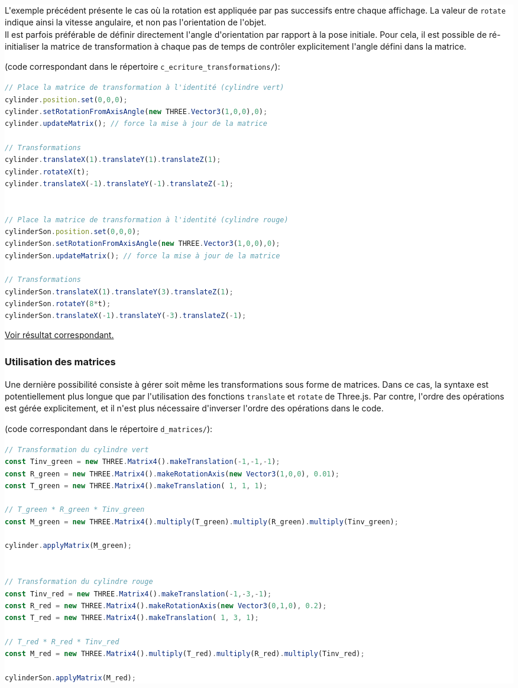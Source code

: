 L'exemple précédent présente le cas où la rotation est appliquée par pas successifs entre chaque affichage. La valeur de `rotate` indique ainsi la vitesse angulaire, et non pas l'orientation de l'objet. <br/>
Il est parfois préférable de définir directement l'angle d'orientation par rapport à la pose initiale. Pour cela, il est possible de ré-initialiser la matrice de transformation à chaque pas de temps de contrôler explicitement l'angle défini dans la matrice.

(code correspondant dans le répertoire `c_ecriture_transformations/`):

```javascript
// Place la matrice de transformation à l'identité (cylindre vert)
cylinder.position.set(0,0,0);
cylinder.setRotationFromAxisAngle(new THREE.Vector3(1,0,0),0);
cylinder.updateMatrix(); // force la mise à jour de la matrice

// Transformations
cylinder.translateX(1).translateY(1).translateZ(1);
cylinder.rotateX(t);
cylinder.translateX(-1).translateY(-1).translateZ(-1);


// Place la matrice de transformation à l'identité (cylindre rouge)
cylinderSon.position.set(0,0,0);
cylinderSon.setRotationFromAxisAngle(new THREE.Vector3(1,0,0),0);
cylinderSon.updateMatrix(); // force la mise à jour de la matrice

// Transformations
cylinderSon.translateX(1).translateY(3).translateZ(1);
cylinderSon.rotateY(8*t);
cylinderSon.translateX(-1).translateY(-3).translateZ(-1);
```

[Voir résultat correspondant.](https://htmlpreview.github.io/?https://github.com/drohmer/INF473F/blob/master/seance_02/00_transformations/c_ecriture_transformations/index.html)

### Utilisation des matrices

Une dernière possibilité consiste à gérer soit même les transformations sous forme de matrices.
Dans ce cas, la syntaxe est potentiellement plus longue que par l'utilisation des fonctions `translate` et `rotate` de Three.js. Par contre, l'ordre des opérations est gérée explicitement, et il n'est plus nécessaire d'inverser l'ordre des opérations dans le code.

(code correspondant dans le répertoire `d_matrices/`):

```javascript
// Transformation du cylindre vert
const Tinv_green = new THREE.Matrix4().makeTranslation(-1,-1,-1);
const R_green = new THREE.Matrix4().makeRotationAxis(new Vector3(1,0,0), 0.01);
const T_green = new THREE.Matrix4().makeTranslation( 1, 1, 1);

// T_green * R_green * Tinv_green
const M_green = new THREE.Matrix4().multiply(T_green).multiply(R_green).multiply(Tinv_green);

cylinder.applyMatrix(M_green);


// Transformation du cylindre rouge
const Tinv_red = new THREE.Matrix4().makeTranslation(-1,-3,-1);
const R_red = new THREE.Matrix4().makeRotationAxis(new Vector3(0,1,0), 0.2);
const T_red = new THREE.Matrix4().makeTranslation( 1, 3, 1);

// T_red * R_red * Tinv_red
const M_red = new THREE.Matrix4().multiply(T_red).multiply(R_red).multiply(Tinv_red);

cylinderSon.applyMatrix(M_red);
```
